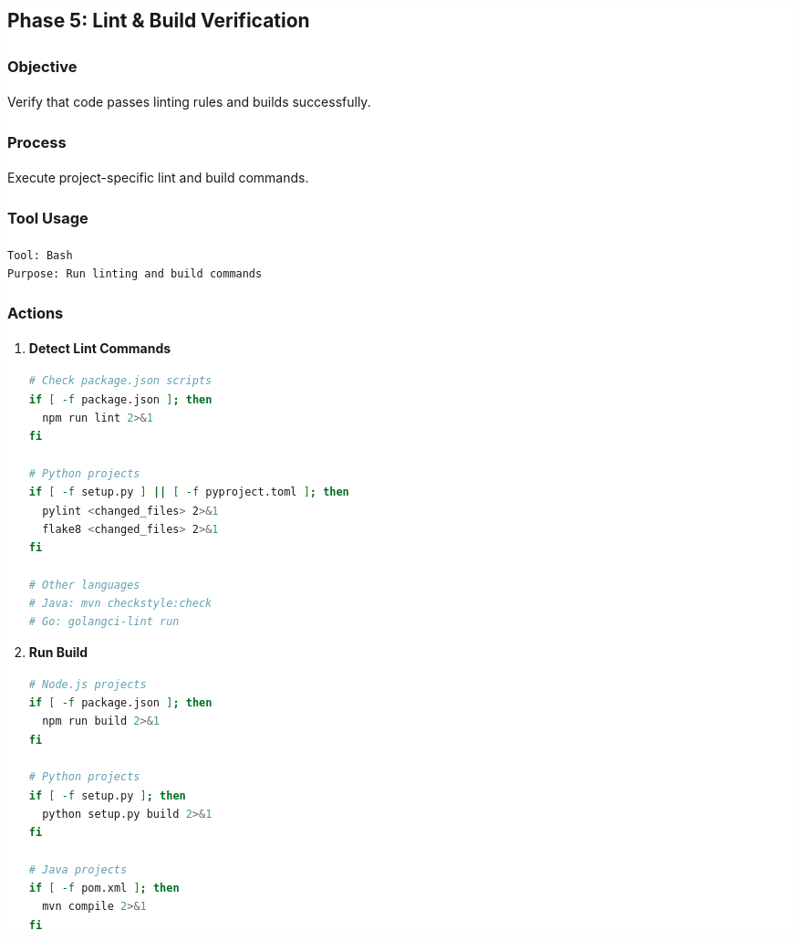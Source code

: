 ## Phase 5: Lint & Build Verification

### Objective
Verify that code passes linting rules and builds successfully.

### Process
Execute project-specific lint and build commands.

### Tool Usage
```
Tool: Bash
Purpose: Run linting and build commands
```

### Actions

1. **Detect Lint Commands**
   ```bash
   # Check package.json scripts
   if [ -f package.json ]; then
     npm run lint 2>&1
   fi

   # Python projects
   if [ -f setup.py ] || [ -f pyproject.toml ]; then
     pylint <changed_files> 2>&1
     flake8 <changed_files> 2>&1
   fi

   # Other languages
   # Java: mvn checkstyle:check
   # Go: golangci-lint run
   ```

2. **Run Build**
   ```bash
   # Node.js projects
   if [ -f package.json ]; then
     npm run build 2>&1
   fi

   # Python projects
   if [ -f setup.py ]; then
     python setup.py build 2>&1
   fi

   # Java projects
   if [ -f pom.xml ]; then
     mvn compile 2>&1
   fi
   ```
